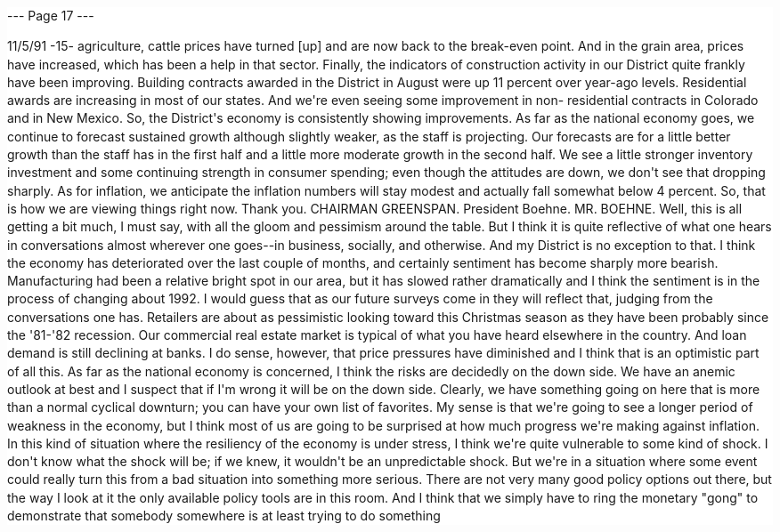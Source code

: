 --- Page 17 ---

11/5/91 -15-
agriculture, cattle prices have turned [up] and are now back to the
break-even point. And in the grain area, prices have increased, which
has been a help in that sector. Finally, the indicators of
construction activity in our District quite frankly have been
improving. Building contracts awarded in the District in August were
up 11 percent over year-ago levels. Residential awards are increasing
in most of our states. And we're even seeing some improvement in non-
residential contracts in Colorado and in New Mexico. So, the
District's economy is consistently showing improvements.
As far as the national economy goes, we continue to forecast
sustained growth although slightly weaker, as the staff is projecting.
Our forecasts are for a little better growth than the staff has in the
first half and a little more moderate growth in the second half. We
see a little stronger inventory investment and some continuing
strength in consumer spending; even though the attitudes are down, we
don't see that dropping sharply. As for inflation, we anticipate the
inflation numbers will stay modest and actually fall somewhat below 4
percent. So, that is how we are viewing things right now. Thank you.
CHAIRMAN GREENSPAN. President Boehne.
MR. BOEHNE. Well, this is all getting a bit much, I must
say, with all the gloom and pessimism around the table. But I think
it is quite reflective of what one hears in conversations almost
wherever one goes--in business, socially, and otherwise. And my
District is no exception to that. I think the economy has
deteriorated over the last couple of months, and certainly sentiment
has become sharply more bearish. Manufacturing had been a relative
bright spot in our area, but it has slowed rather dramatically and I
think the sentiment is in the process of changing about 1992. I would
guess that as our future surveys come in they will reflect that,
judging from the conversations one has. Retailers are about as
pessimistic looking toward this Christmas season as they have been
probably since the '81-'82 recession. Our commercial real estate
market is typical of what you have heard elsewhere in the country.
And loan demand is still declining at banks. I do sense, however,
that price pressures have diminished and I think that is an optimistic
part of all this.
As far as the national economy is concerned, I think the
risks are decidedly on the down side. We have an anemic outlook at
best and I suspect that if I'm wrong it will be on the down side.
Clearly, we have something going on here that is more than a normal
cyclical downturn; you can have your own list of favorites. My sense
is that we're going to see a longer period of weakness in the economy,
but I think most of us are going to be surprised at how much progress
we're making against inflation. In this kind of situation where the
resiliency of the economy is under stress, I think we're quite
vulnerable to some kind of shock. I don't know what the shock will
be; if we knew, it wouldn't be an unpredictable shock. But we're in a
situation where some event could really turn this from a bad situation
into something more serious.
There are not very many good policy options out there, but
the way I look at it the only available policy tools are in this room.
And I think that we simply have to ring the monetary "gong" to
demonstrate that somebody somewhere is at least trying to do something

